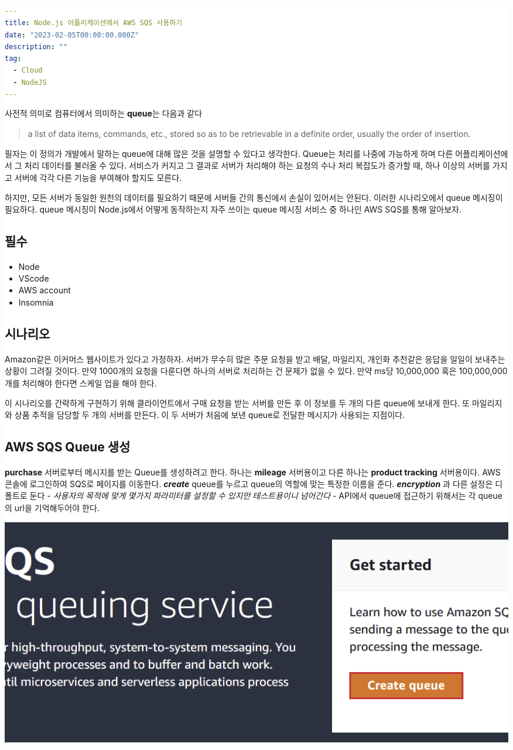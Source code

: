 ```yaml
---
title: Node.js 어플리케이션에서 AWS SQS 사용하기
date: "2023-02-05T00:00:00.000Z"
description: ""
tag:
  - Cloud
  - NodeJS
---
```


사전적 의미로 컴퓨터에서 의미하는 **queue**는 다음과 같다

> a list of data items, commands, etc., stored so as to be retrievable in a definite order, usually the order of insertion.

필자는 이 정의가 개발에서 말하는 queue에 대해 많은 것을 설명할 수 있다고 생각한다. Queue는 처리를 나중에 가능하게 하며 다른 어플리케이션에서 그 처리 데이터를 불러올 수 있다. 서비스가 커지고 그 결과로 서버가 처리해야 하는 요청의 수나 처리 복잡도가 증가할 때, 하나 이상의 서버를 가지고 서버에 각각 다른 기능을 부여해야 할지도 모른다.

하지만, 모든 서버가 동일한 원천의 데이터를 필요하기 때문에 서버들 간의 통신에서 손실이 있어서는 안된다. 이러한 시나리오에서 queue 메시징이 필요하다. queue 메시징이 Node.js에서 어떻게 동작하는지 자주 쓰이는 queue 메시징 서비스 중 하나인 AWS SQS를 통해 알아보자.

## 필수

- Node
- VScode
- AWS account
- Insomnia

## 시나리오

Amazon같은 이커머스 웹사이트가 있다고 가정하자. 서버가 무수히 많은 주문 요청을 받고 배달, 마일리지, 개인화 추천같은 응답을 일일이 보내주는 상황이 그려질 것이다. 만약 1000개의 요청을 다룬다면 하나의 서버로 처리하는 건 문제가 없을 수 있다. 만약 ms당 10,000,000 혹은 100,000,000 개를 처리해야 한다면 스케일 업을 해야 한다.

이 시나리오를 간략하게 구현하기 위해 클라이언트에서 구매 요청을 받는 서버를 만든 후 이 정보를 두 개의 다른 queue에 보내게 한다. 또 마일리지와 상품 추적을 담당할 두 개의 서버를 만든다. 이 두 서버가 처음에 보낸 queue로 전달한 메시지가 사용되는 지점이다.

## AWS SQS Queue 생성

**purchase** 서버로부터 메시지를 받는 Queue를 생성하려고 한다. 하나는 **mileage** 서버용이고 다른 하나는 **product tracking** 서버용이다. AWS 콘솔에 로그인하여 SQS로 페이지를 이동한다. _**create**_ queue를 누르고 queue의 역할에 맞는 특정한 이름을 준다. _**encryption**_ 과 다른 설정은 디폴트로 둔다 - _사용자의 목적에 맞게 몇가지 파라미터를 설정할 수 있지만 테스트용이니 넘어간다_ - API에서 queue에 접근하기 위해서는 각 queue의 url을 기억해두어야 한다.

![aws-sqs](../imgs/8/aws-sqs.png)
